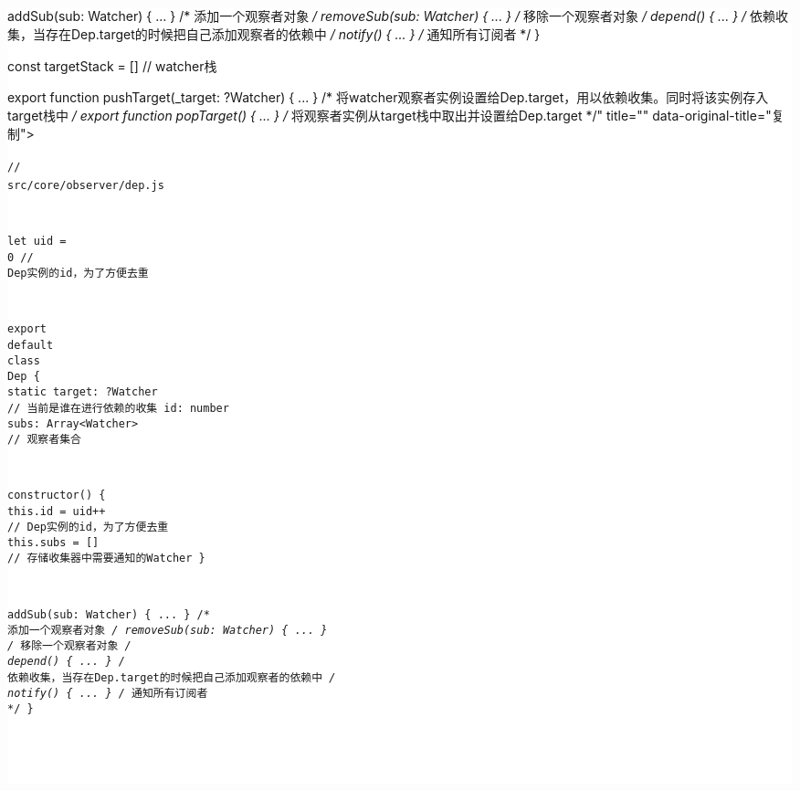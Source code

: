   addSub(sub: Watcher) { ... }  /* &#x6DFB;&#x52A0;&#x4E00;&#x4E2A;&#x89C2;&#x5BDF;&#x8005;&#x5BF9;&#x8C61; */
  removeSub(sub: Watcher) { ... }  /* &#x79FB;&#x9664;&#x4E00;&#x4E2A;&#x89C2;&#x5BDF;&#x8005;&#x5BF9;&#x8C61; */
  depend() { ... }  /* &#x4F9D;&#x8D56;&#x6536;&#x96C6;&#xFF0C;&#x5F53;&#x5B58;&#x5728;Dep.target&#x7684;&#x65F6;&#x5019;&#x628A;&#x81EA;&#x5DF1;&#x6DFB;&#x52A0;&#x89C2;&#x5BDF;&#x8005;&#x7684;&#x4F9D;&#x8D56;&#x4E2D; */
  notify() { ... }  /* &#x901A;&#x77E5;&#x6240;&#x6709;&#x8BA2;&#x9605;&#x8005; */
}

const targetStack = []           // watcher&#x6808;

export function pushTarget(_target: ?Watcher) { ... }  /* &#x5C06;watcher&#x89C2;&#x5BDF;&#x8005;&#x5B9E;&#x4F8B;&#x8BBE;&#x7F6E;&#x7ED9;Dep.target&#xFF0C;&#x7528;&#x4EE5;&#x4F9D;&#x8D56;&#x6536;&#x96C6;&#x3002;&#x540C;&#x65F6;&#x5C06;&#x8BE5;&#x5B9E;&#x4F8B;&#x5B58;&#x5165;target&#x6808;&#x4E2D; */
export function popTarget() { ... }  /* &#x5C06;&#x89C2;&#x5BDF;&#x8005;&#x5B9E;&#x4F8B;&#x4ECE;target&#x6808;&#x4E2D;&#x53D6;&#x51FA;&#x5E76;&#x8BBE;&#x7F6E;&#x7ED9;Dep.target */" title="" data-original-title="&#x590D;&#x5236;"></span> <span type="button" class="saveToNote code-tool" data-toggle="tooltip" data-placement="top" title="" data-original-title="&#x653E;&#x8FDB;&#x7B14;&#x8BB0;"></span></div></div><pre class="javascript hljs"><code class="js"><span class="hljs-comment">// src/core/observer/dep.js</span>

<span class="hljs-keyword">let</span> uid = <span class="hljs-number">0</span>            <span class="hljs-comment">// Dep&#x5B9E;&#x4F8B;&#x7684;id&#xFF0C;&#x4E3A;&#x4E86;&#x65B9;&#x4FBF;&#x53BB;&#x91CD;</span>

<span class="hljs-keyword">export</span> <span class="hljs-keyword">default</span> <span class="hljs-class"><span class="hljs-keyword">class</span> <span class="hljs-title">Dep</span> </span>{
  <span class="hljs-keyword">static</span> target: ?Watcher           <span class="hljs-comment">// &#x5F53;&#x524D;&#x662F;&#x8C01;&#x5728;&#x8FDB;&#x884C;&#x4F9D;&#x8D56;&#x7684;&#x6536;&#x96C6;</span>
  id: number
  subs: <span class="hljs-built_in">Array</span>&lt;Watcher&gt;              <span class="hljs-comment">// &#x89C2;&#x5BDF;&#x8005;&#x96C6;&#x5408;</span>
  
  <span class="hljs-keyword">constructor</span>() {
    <span class="hljs-keyword">this</span>.id = uid++                             <span class="hljs-comment">// Dep&#x5B9E;&#x4F8B;&#x7684;id&#xFF0C;&#x4E3A;&#x4E86;&#x65B9;&#x4FBF;&#x53BB;&#x91CD;</span>
    <span class="hljs-keyword">this</span>.subs = []                              <span class="hljs-comment">// &#x5B58;&#x50A8;&#x6536;&#x96C6;&#x5668;&#x4E2D;&#x9700;&#x8981;&#x901A;&#x77E5;&#x7684;Watcher</span>
  }

  addSub(sub: Watcher) { ... }  <span class="hljs-comment">/* &#x6DFB;&#x52A0;&#x4E00;&#x4E2A;&#x89C2;&#x5BDF;&#x8005;&#x5BF9;&#x8C61; */</span>
  removeSub(sub: Watcher) { ... }  <span class="hljs-comment">/* &#x79FB;&#x9664;&#x4E00;&#x4E2A;&#x89C2;&#x5BDF;&#x8005;&#x5BF9;&#x8C61; */</span>
  depend() { ... }  <span class="hljs-comment">/* &#x4F9D;&#x8D56;&#x6536;&#x96C6;&#xFF0C;&#x5F53;&#x5B58;&#x5728;Dep.target&#x7684;&#x65F6;&#x5019;&#x628A;&#x81EA;&#x5DF1;&#x6DFB;&#x52A0;&#x89C2;&#x5BDF;&#x8005;&#x7684;&#x4F9D;&#x8D56;&#x4E2D; */</span>
  notify() { ... }  <span class="hljs-comment">/* &#x901A;&#x77E5;&#x6240;&#x6709;&#x8BA2;&#x9605;&#x8005; */</span>
}
